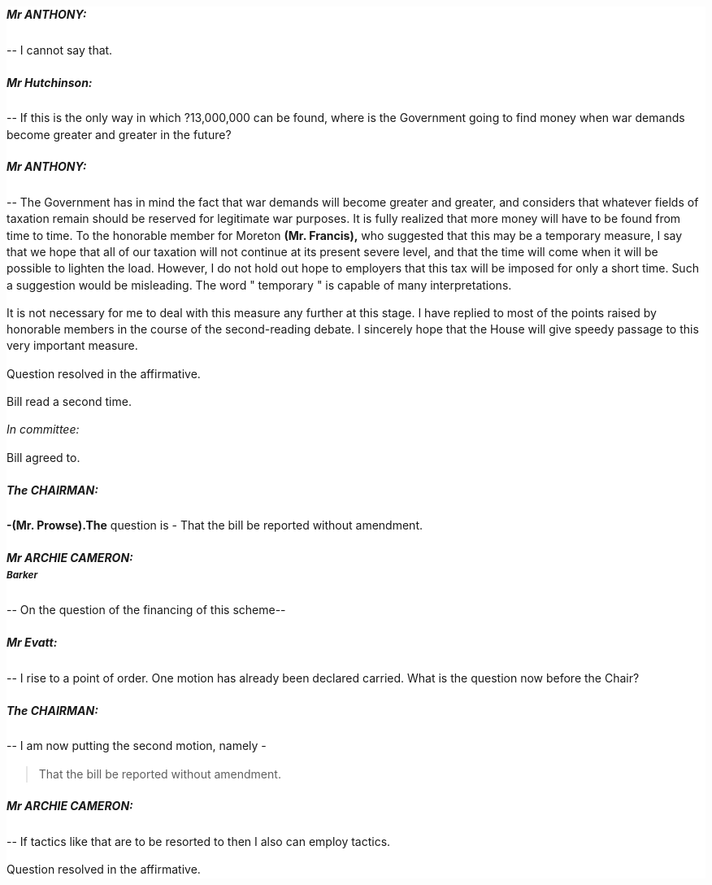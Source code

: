 ##### Mr ANTHONY:

-- I cannot say that. 

##### Mr Hutchinson:

--  If this is the only way in which ?13,000,000 can be found, where is the Government going to find money when war demands become greater and greater in the future? 

##### Mr ANTHONY:

-- The Government has in mind the fact that war demands will become greater and greater, and considers that whatever fields of taxation remain should be reserved for legitimate war purposes. It is fully realized that more money will have to be found from time to time. To the honorable member for Moreton  **(Mr. Francis),**  who suggested that this may be a temporary measure, I say that we hope that all of our taxation will not continue at its present severe level, and that the time will come when it will be possible to lighten the load. However, I do not hold out hope to employers that this tax will be imposed for only a short time. Such a suggestion would be misleading. The word " temporary " is capable of many interpretations. 

It is not necessary for me to deal with this measure any further at this stage. I have replied to most of the points raised by honorable members in the course of the second-reading debate. I sincerely hope that the House will give speedy passage to this very important measure. 

Question resolved in the affirmative. 

Bill read a second time. 


 *In committee:* 


Bill agreed to. 

##### The CHAIRMAN:


 **-(Mr. Prowse).The** question is - That the bill be reported without amendment. 

##### Mr ARCHIE CAMERON:<br><small class="text-muted">Barker</small>

-- On the question of the financing of this scheme-- 

##### Mr Evatt:

--  I rise to a point of order. One motion has already been declared carried. What is the question now before the Chair? 

##### The CHAIRMAN:

-- I am now putting the second motion, namely - 

  >That the bill be reported without amendment. 

##### Mr ARCHIE CAMERON:

-- If tactics like that are to be resorted to then I also can employ tactics. 

Question resolved in the affirmative. 

